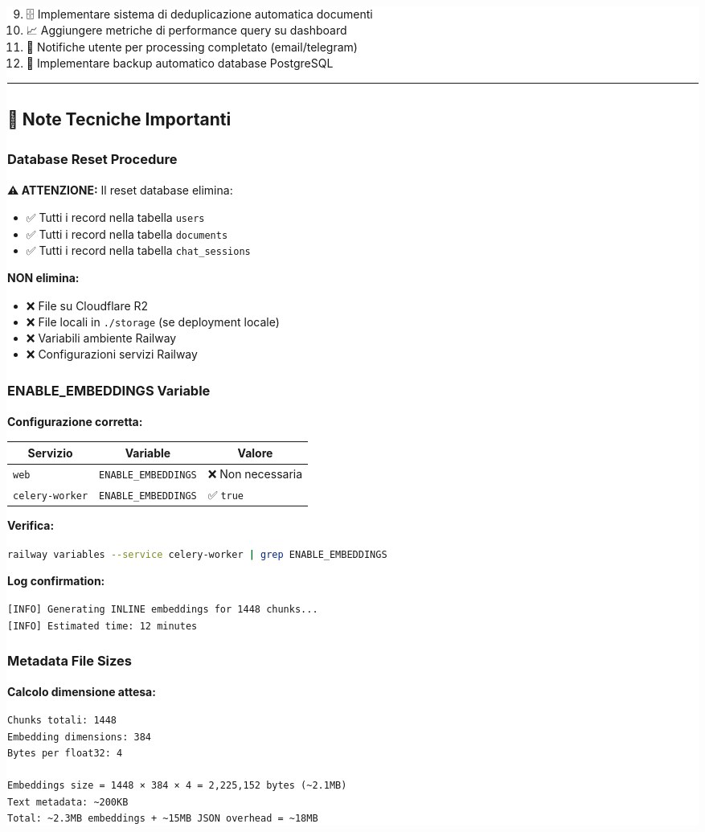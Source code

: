 9. 🗄️ Implementare sistema di deduplicazione automatica documenti
10. 📈 Aggiungere metriche di performance query su dashboard
11. 🔔 Notifiche utente per processing completato (email/telegram)
12. 💾 Implementare backup automatico database PostgreSQL

---

## 📌 Note Tecniche Importanti

### Database Reset Procedure

**⚠️ ATTENZIONE:** Il reset database elimina:
- ✅ Tutti i record nella tabella `users`
- ✅ Tutti i record nella tabella `documents`
- ✅ Tutti i record nella tabella `chat_sessions`

**NON elimina:**
- ❌ File su Cloudflare R2
- ❌ File locali in `./storage` (se deployment locale)
- ❌ Variabili ambiente Railway
- ❌ Configurazioni servizi Railway

### ENABLE_EMBEDDINGS Variable

**Configurazione corretta:**

| Servizio | Variable | Valore |
|----------|----------|--------|
| `web` | `ENABLE_EMBEDDINGS` | ❌ Non necessaria |
| `celery-worker` | `ENABLE_EMBEDDINGS` | ✅ `true` |

**Verifica:**
```bash
railway variables --service celery-worker | grep ENABLE_EMBEDDINGS
```

**Log confirmation:**
```
[INFO] Generating INLINE embeddings for 1448 chunks...
[INFO] Estimated time: 12 minutes
```

### Metadata File Sizes

**Calcolo dimensione attesa:**

```
Chunks totali: 1448
Embedding dimensions: 384
Bytes per float32: 4

Embeddings size = 1448 × 384 × 4 = 2,225,152 bytes (~2.1MB)
Text metadata: ~200KB
Total: ~2.3MB embeddings + ~15MB JSON overhead = ~18MB
```
